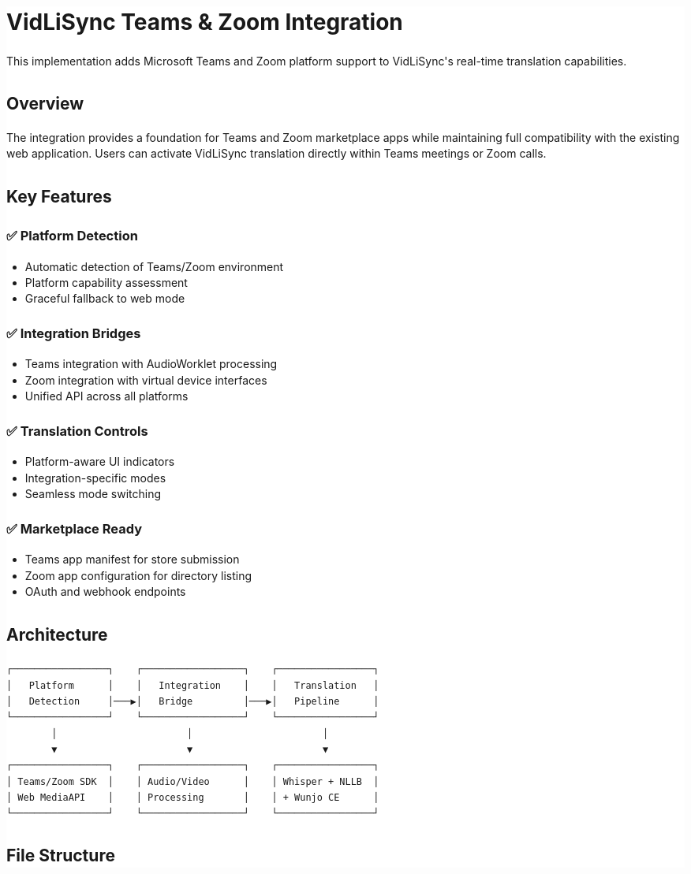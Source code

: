 # VidLiSync Teams & Zoom Integration

This implementation adds Microsoft Teams and Zoom platform support to VidLiSync's real-time translation capabilities.

## Overview

The integration provides a foundation for Teams and Zoom marketplace apps while maintaining full compatibility with the existing web application. Users can activate VidLiSync translation directly within Teams meetings or Zoom calls.

## Key Features

### ✅ Platform Detection
- Automatic detection of Teams/Zoom environment
- Platform capability assessment
- Graceful fallback to web mode

### ✅ Integration Bridges
- Teams integration with AudioWorklet processing
- Zoom integration with virtual device interfaces
- Unified API across all platforms

### ✅ Translation Controls
- Platform-aware UI indicators
- Integration-specific modes
- Seamless mode switching

### ✅ Marketplace Ready
- Teams app manifest for store submission
- Zoom app configuration for directory listing
- OAuth and webhook endpoints

## Architecture

```
┌─────────────────┐    ┌──────────────────┐    ┌─────────────────┐
│   Platform      │    │   Integration    │    │   Translation   │
│   Detection     │───▶│   Bridge         │───▶│   Pipeline      │
└─────────────────┘    └──────────────────┘    └─────────────────┘
        │                       │                       │
        ▼                       ▼                       ▼
┌─────────────────┐    ┌──────────────────┐    ┌─────────────────┐
│ Teams/Zoom SDK  │    │ Audio/Video      │    │ Whisper + NLLB  │
│ Web MediaAPI    │    │ Processing       │    │ + Wunjo CE      │
└─────────────────┘    └──────────────────┘    └─────────────────┘
```

## File Structure
